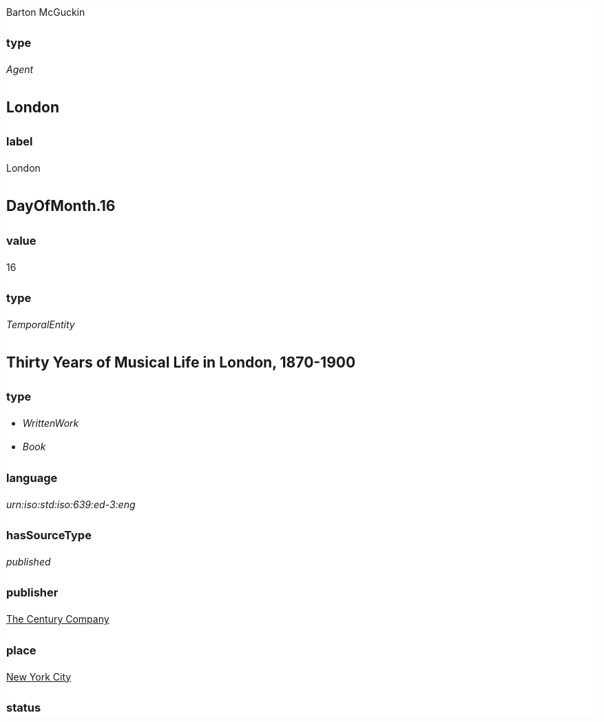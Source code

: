 
Barton McGuckin

### type


*Agent*

## London

### label


London

## DayOfMonth.16

### value


16

### type


*TemporalEntity*

## Thirty Years of Musical Life in London, 1870-1900

### type

 - *WrittenWork*

 - *Book*

### language


*urn:iso:std:iso:639:ed-3:eng*

### hasSourceType


*published*

### publisher


[The Century Company](#The-Century-Company)

### place


[New York City](#New-York-City)

### status
